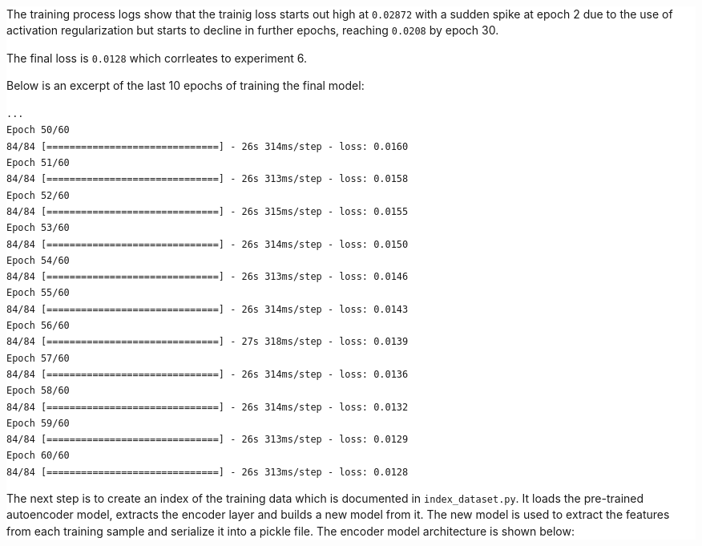 The training process logs show that the trainig loss starts out high at `0.02872` with a sudden spike at epoch 2 due to the use of activation regularization but starts to decline in further epochs, reaching `0.0208` by epoch 30.

The final loss is `0.0128` which corrleates to experiment 6.

Below is an excerpt of the last 10 epochs of training the final model:
```
...
Epoch 50/60
84/84 [==============================] - 26s 314ms/step - loss: 0.0160
Epoch 51/60
84/84 [==============================] - 26s 313ms/step - loss: 0.0158
Epoch 52/60
84/84 [==============================] - 26s 315ms/step - loss: 0.0155
Epoch 53/60
84/84 [==============================] - 26s 314ms/step - loss: 0.0150
Epoch 54/60
84/84 [==============================] - 26s 313ms/step - loss: 0.0146
Epoch 55/60
84/84 [==============================] - 26s 314ms/step - loss: 0.0143
Epoch 56/60
84/84 [==============================] - 27s 318ms/step - loss: 0.0139
Epoch 57/60
84/84 [==============================] - 26s 314ms/step - loss: 0.0136
Epoch 58/60
84/84 [==============================] - 26s 314ms/step - loss: 0.0132
Epoch 59/60
84/84 [==============================] - 26s 313ms/step - loss: 0.0129
Epoch 60/60
84/84 [==============================] - 26s 313ms/step - loss: 0.0128
```

The next step is to create an index of the training data which is documented in `index_dataset.py`. It loads the pre-trained autoencoder model, extracts the encoder layer and builds a new model from it. The new model is used to extract the features from each training sample and serialize it into a pickle file. The encoder model architecture is shown below:
